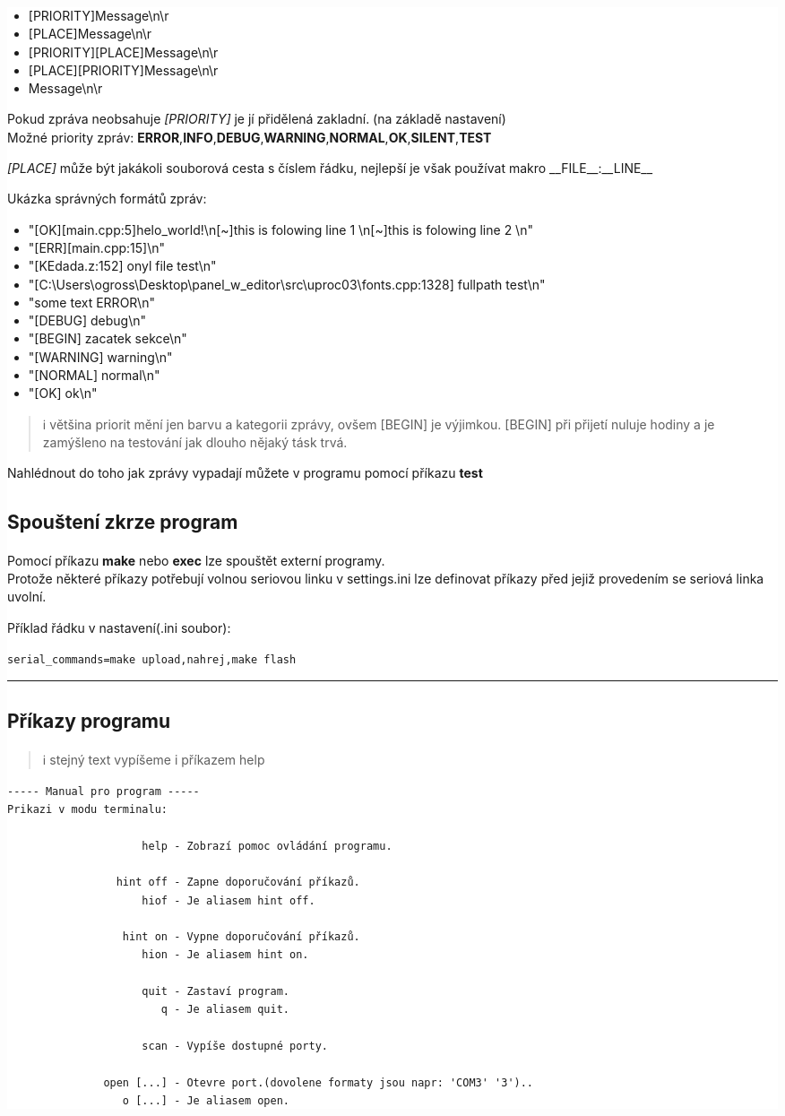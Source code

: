 - [PRIORITY]Message\n\r
- [PLACE]Message\n\r
- [PRIORITY][PLACE]Message\n\r
- [PLACE][PRIORITY]Message\n\r
- Message\n\r

Pokud zpráva neobsahuje *[PRIORITY]* je jí přidělená zakladní. (na základě nastavení)\
Možné priority zpráv:
 **ERROR**,**INFO**,**DEBUG**,**WARNING**,**NORMAL**,**OK**,**SILENT**,**TEST**

*[PLACE]* může být jakákoli souborová cesta s číslem řádku, nejlepší je však používat makro \_\_FILE\_\_:\_\_LINE\_\_

Ukázka správných formátů zpráv:

  - "[OK][main.cpp:5]helo_world!\n[~]this is folowing line 1 \n[~]this is folowing line 2 \n"
  - "[ERR][main.cpp:15]\n"
  - "[KEdada.z:152] onyl file test\n"
  - "[C:\\Users\\ogross\\Desktop\\panel_w_editor\\src\\uproc03\\fonts.cpp:1328] fullpath test\n"
  - "some text ERROR\n"
  - "[DEBUG] debug\n"
  - "[BEGIN] zacatek sekce\n"
  - "[WARNING] warning\n"
  - "[NORMAL] normal\n"
  - "[OK] ok\n"

> ℹ️ většina priorit mění jen barvu a kategorii zprávy, ovšem [BEGIN] je výjimkou. [BEGIN] při přijetí nuluje hodiny a je zamýšleno na testování jak dlouho nějaký tásk trvá.

Nahlédnout do toho jak zprávy vypadají můžete v programu pomocí příkazu **test**

## Spouštení zkrze program

Pomocí příkazu **make** nebo **exec** lze spouštět externí programy. \
Protože některé příkazy potřebují volnou seriovou linku v settings.ini lze definovat příkazy před jejiž provedením se seriová linka uvolní.

Příklad řádku v nastavení(.ini soubor):
```
serial_commands=make upload,nahrej,make flash
```

----------------------------------------------------------

## Příkazy programu 
> ℹ️ stejný text vypíšeme i příkazem help

```
----- Manual pro program -----
Prikazi v modu terminalu:

                     help - Zobrazí pomoc ovládání programu.

                 hint off - Zapne doporučování příkazů.
                     hiof - Je aliasem hint off.

                  hint on - Vypne doporučování příkazů.
                     hion - Je aliasem hint on.

                     quit - Zastaví program.
                        q - Je aliasem quit.

                     scan - Vypíše dostupné porty.

               open [...] - Otevre port.(dovolene formaty jsou napr: 'COM3' '3')..
                  o [...] - Je aliasem open.

```